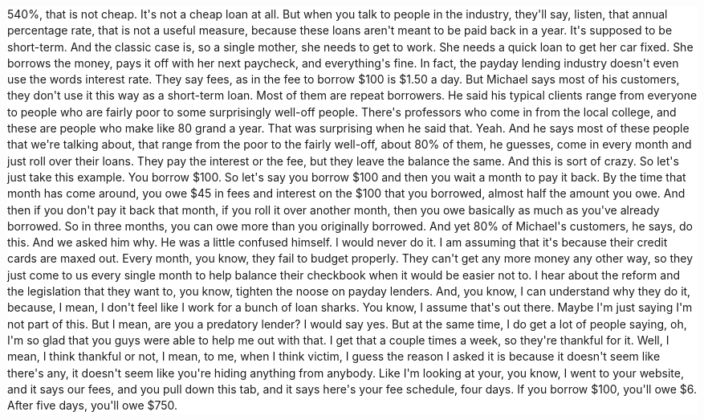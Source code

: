 540%, that is not cheap.
It's not a cheap loan at all.
But when you talk to people in the industry, they'll say,
listen, that annual percentage rate, that is not a useful measure,
because these loans aren't meant to be paid back in a year.
It's supposed to be short-term.
And the classic case is, so a single mother, she needs to get to work.
She needs a quick loan to get her car fixed.
She borrows the money, pays it off with her next paycheck,
and everything's fine.
In fact, the payday lending industry doesn't even use the words interest rate.
They say fees, as in the fee to borrow $100 is $1.50 a day.
But Michael says most of his customers, they don't use it this way as a short-term loan.
Most of them are repeat borrowers.
He said his typical clients range from everyone to people who are fairly poor
to some surprisingly well-off people.
There's professors who come in from the local college,
and these are people who make like 80 grand a year.
That was surprising when he said that.
Yeah.
And he says most of these people that we're talking about,
that range from the poor to the fairly well-off,
about 80% of them, he guesses, come in every month
and just roll over their loans.
They pay the interest or the fee, but they leave the balance the same.
And this is sort of crazy.
So let's just take this example.
You borrow $100.
So let's say you borrow $100 and then you wait a month to pay it back.
By the time that month has come around,
you owe $45 in fees and interest on the $100 that you borrowed,
almost half the amount you owe.
And then if you don't pay it back that month,
if you roll it over another month,
then you owe basically as much as you've already borrowed.
So in three months, you can owe more than you originally borrowed.
And yet 80% of Michael's customers, he says, do this.
And we asked him why.
He was a little confused himself.
I would never do it.
I am assuming that it's because their credit cards are maxed out.
Every month, you know, they fail to budget properly.
They can't get any more money any other way,
so they just come to us every single month to help balance their checkbook
when it would be easier not to.
I hear about the reform and the legislation that they want to,
you know, tighten the noose on payday lenders.
And, you know, I can understand why they do it,
because, I mean, I don't feel like I work for a bunch of loan sharks.
You know, I assume that's out there.
Maybe I'm just saying I'm not part of this.
But I mean, are you a predatory lender?
I would say yes.
But at the same time, I do get a lot of people saying,
oh, I'm so glad that you guys were able to help me out with that.
I get that a couple times a week, so they're thankful for it.
Well, I mean, I think thankful or not, I mean, to me, when I think victim,
I guess the reason I asked it is because it doesn't seem like there's any,
it doesn't seem like you're hiding anything from anybody.
Like I'm looking at your, you know, I went to your website,
and it says our fees, and you pull down this tab,
and it says here's your fee schedule, four days.
If you borrow $100, you'll owe $6.
After five days, you'll owe $750.